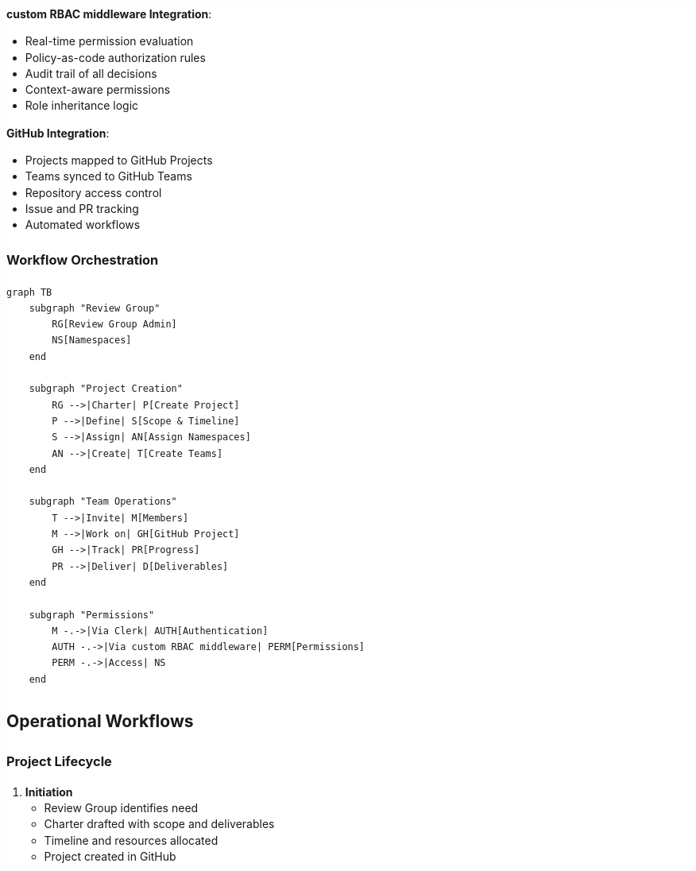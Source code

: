**custom RBAC middleware Integration**:
- Real-time permission evaluation
- Policy-as-code authorization rules
- Audit trail of all decisions
- Context-aware permissions
- Role inheritance logic

**GitHub Integration**:
- Projects mapped to GitHub Projects
- Teams synced to GitHub Teams
- Repository access control
- Issue and PR tracking
- Automated workflows

### Workflow Orchestration

```mermaid
graph TB
    subgraph "Review Group"
        RG[Review Group Admin]
        NS[Namespaces]
    end
    
    subgraph "Project Creation"
        RG -->|Charter| P[Create Project]
        P -->|Define| S[Scope & Timeline]
        S -->|Assign| AN[Assign Namespaces]
        AN -->|Create| T[Create Teams]
    end
    
    subgraph "Team Operations"
        T -->|Invite| M[Members]
        M -->|Work on| GH[GitHub Project]
        GH -->|Track| PR[Progress]
        PR -->|Deliver| D[Deliverables]
    end
    
    subgraph "Permissions"
        M -.->|Via Clerk| AUTH[Authentication]
        AUTH -.->|Via custom RBAC middleware| PERM[Permissions]
        PERM -.->|Access| NS
    end
```

## Operational Workflows

### Project Lifecycle

1. **Initiation**
   - Review Group identifies need
   - Charter drafted with scope and deliverables
   - Timeline and resources allocated
   - Project created in GitHub
